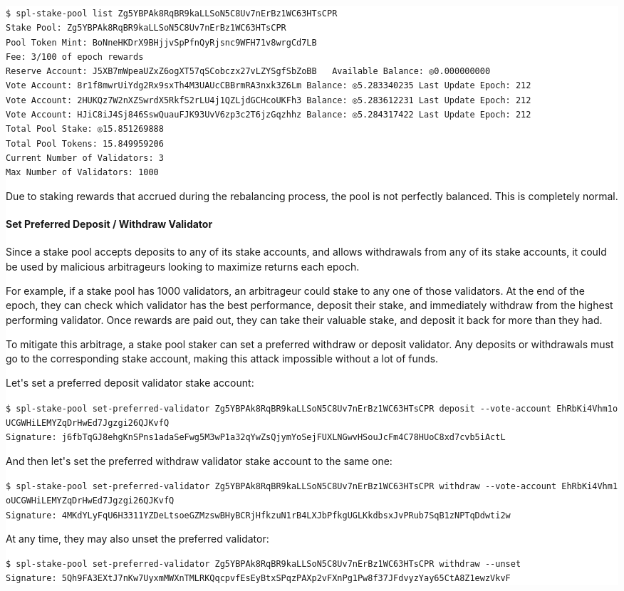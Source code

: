 ```console
$ spl-stake-pool list Zg5YBPAk8RqBR9kaLLSoN5C8Uv7nErBz1WC63HTsCPR
Stake Pool: Zg5YBPAk8RqBR9kaLLSoN5C8Uv7nErBz1WC63HTsCPR
Pool Token Mint: BoNneHKDrX9BHjjvSpPfnQyRjsnc9WFH71v8wrgCd7LB
Fee: 3/100 of epoch rewards
Reserve Account: J5XB7mWpeaUZxZ6ogXT57qSCobczx27vLZYSgfSbZoBB   Available Balance: ◎0.000000000
Vote Account: 8r1f8mwrUiYdg2Rx9sxTh4M3UAUcCBBrmRA3nxk3Z6Lm Balance: ◎5.283340235 Last Update Epoch: 212
Vote Account: 2HUKQz7W2nXZSwrdX5RkfS2rLU4j1QZLjdGCHcoUKFh3 Balance: ◎5.283612231 Last Update Epoch: 212
Vote Account: HJiC8iJ4Sj846SswQuauFJK93UvV6zp3c2T6jzGqzhhz Balance: ◎5.284317422 Last Update Epoch: 212
Total Pool Stake: ◎15.851269888
Total Pool Tokens: 15.849959206
Current Number of Validators: 3
Max Number of Validators: 1000
```

Due to staking rewards that accrued during the rebalancing process, the pool is
not perfectly balanced. This is completely normal.

#### Set Preferred Deposit / Withdraw Validator

Since a stake pool accepts deposits to any of its stake accounts, and allows
withdrawals from any of its stake accounts, it could be used by malicious arbitrageurs
looking to maximize returns each epoch.

For example, if a stake pool has 1000 validators, an arbitrageur could stake to
any one of those validators. At the end of the epoch, they can check which
validator has the best performance, deposit their stake, and immediately withdraw
from the highest performing validator. Once rewards are paid out, they can take
their valuable stake, and deposit it back for more than they had.

To mitigate this arbitrage, a stake pool staker can set a preferred withdraw
or deposit validator. Any deposits or withdrawals must go to the corresponding
stake account, making this attack impossible without a lot of funds.

Let's set a preferred deposit validator stake account:

```console
$ spl-stake-pool set-preferred-validator Zg5YBPAk8RqBR9kaLLSoN5C8Uv7nErBz1WC63HTsCPR deposit --vote-account EhRbKi4Vhm1oUCGWHiLEMYZqDrHwEd7Jgzgi26QJKvfQ
Signature: j6fbTqGJ8ehgKnSPns1adaSeFwg5M3wP1a32qYwZsQjymYoSejFUXLNGwvHSouJcFm4C78HUoC8xd7cvb5iActL
```

And then let's set the preferred withdraw validator stake account to the same one:

```console
$ spl-stake-pool set-preferred-validator Zg5YBPAk8RqBR9kaLLSoN5C8Uv7nErBz1WC63HTsCPR withdraw --vote-account EhRbKi4Vhm1oUCGWHiLEMYZqDrHwEd7Jgzgi26QJKvfQ
Signature: 4MKdYLyFqU6H3311YZDeLtsoeGZMzswBHyBCRjHfkzuN1rB4LXJbPfkgUGLKkdbsxJvPRub7SqB1zNPTqDdwti2w
```

At any time, they may also unset the preferred validator:

```console
$ spl-stake-pool set-preferred-validator Zg5YBPAk8RqBR9kaLLSoN5C8Uv7nErBz1WC63HTsCPR withdraw --unset
Signature: 5Qh9FA3EXtJ7nKw7UyxmMWXnTMLRKQqcpvfEsEyBtxSPqzPAXp2vFXnPg1Pw8f37JFdvyzYay65CtA8Z1ewzVkvF
```
